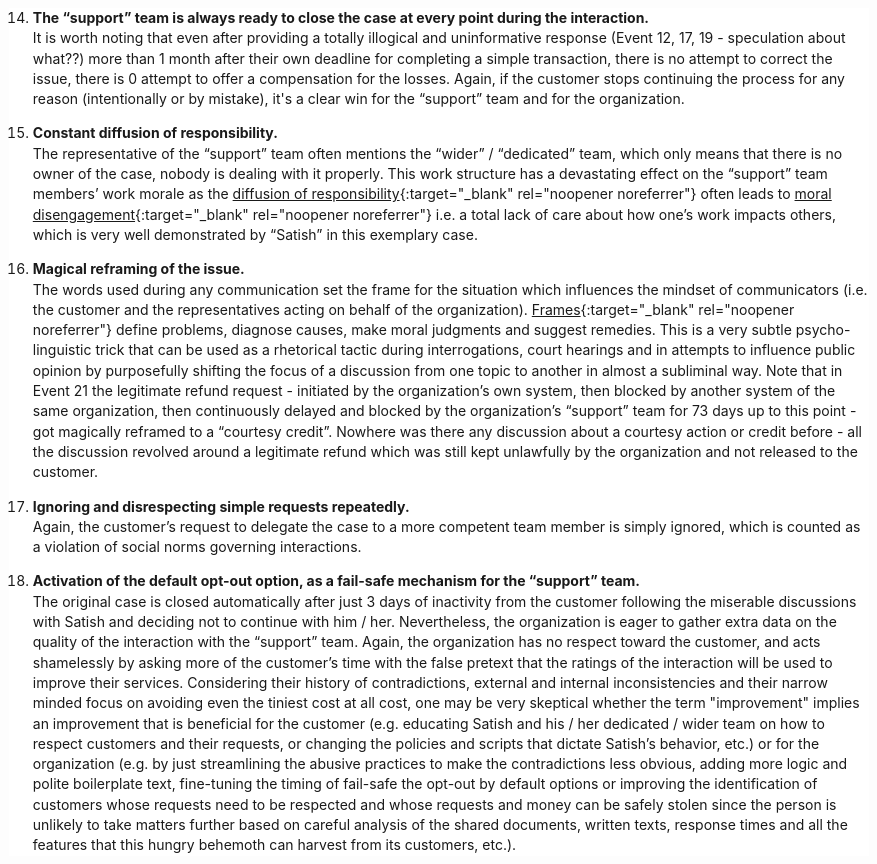 14. **The “support” team is always ready to close the case at every point during the interaction.**  
    It is worth noting that even after providing a totally illogical and uninformative response (Event 12, 17, 19 \- speculation about what??) more than 1 month after their own deadline for completing a simple transaction, there is no attempt to correct the issue, there is 0 attempt to offer a compensation for the losses. Again, if the customer stops continuing the process for any reason (intentionally or by mistake), it's a clear win for the “support” team and for the organization.

15. **Constant diffusion of responsibility.**  
    The representative of the “support” team often mentions the “wider” / “dedicated” team, which only means that there is no owner of the case, nobody is dealing with it properly. This work structure has a devastating effect on the “support” team members’ work morale as the [diffusion of responsibility](https://en.wikipedia.org/wiki/Diffusion_of_responsibility){:target="_blank" rel="noopener noreferrer"} often leads to [moral disengagement](https://en.wikipedia.org/wiki/Moral_disengagement){:target="_blank" rel="noopener noreferrer"} i.e. a total lack of care about how one’s work impacts others, which is very well demonstrated by “Satish” in this exemplary case.

16. **Magical reframing of the issue.**  
    The words used during any communication set the frame for the situation which influences the mindset of communicators (i.e. the customer and the representatives acting on behalf of the organization). [Frames](https://fbaum.unc.edu/teaching/articles/J-Communication-1993-Entman.pdf){:target="_blank" rel="noopener noreferrer"} define problems, diagnose causes, make moral judgments and suggest remedies. This is a very subtle psycho-linguistic trick that can be used as a rhetorical tactic during interrogations, court hearings and in attempts to influence public opinion by purposefully shifting the focus of a discussion from one topic to another in almost a subliminal way. Note that in Event 21 the legitimate refund request \- initiated by the organization’s own system, then blocked by another system of the same organization, then continuously delayed and blocked by the organization’s “support” team for 73 days up to this point \- got magically reframed to a “courtesy credit”. Nowhere was there any discussion about a courtesy action or credit before \- all the discussion revolved around a legitimate refund which was still kept unlawfully by the organization and not released to the customer.

17. **Ignoring and disrespecting simple requests repeatedly.**  
    Again, the customer’s request to delegate the case to a more competent team member is simply ignored, which is counted as a violation of social norms governing interactions.

18. **Activation of the default opt-out option, as a fail-safe mechanism for the “support” team.**   
    The original case is closed automatically after just 3 days of inactivity from the customer following the miserable discussions with Satish and deciding not to continue with him / her. Nevertheless, the organization is eager to gather extra data on the quality of the interaction with the “support” team. Again, the organization has no respect toward the customer, and acts shamelessly by asking more of the customer’s time with the false pretext that the ratings of the interaction will be used to improve their services. Considering their history of contradictions, external and internal inconsistencies and their narrow minded focus on avoiding even the tiniest cost at all cost, one may be very skeptical whether the term "improvement" implies an improvement that is beneficial for the customer (e.g. educating Satish and his / her dedicated / wider team on how to respect customers and their requests, or changing the policies and scripts that dictate Satish’s behavior, etc.) or for the organization (e.g. by just streamlining the abusive practices to make the contradictions less obvious, adding more logic and polite boilerplate text, fine-tuning the timing of fail-safe the opt-out by default options or improving the identification of customers whose requests need to be respected and whose requests and money can be safely stolen since the person is unlikely to take matters further based on careful analysis of the shared documents, written texts, response times and all the features that this hungry behemoth can harvest from its customers, etc.).
